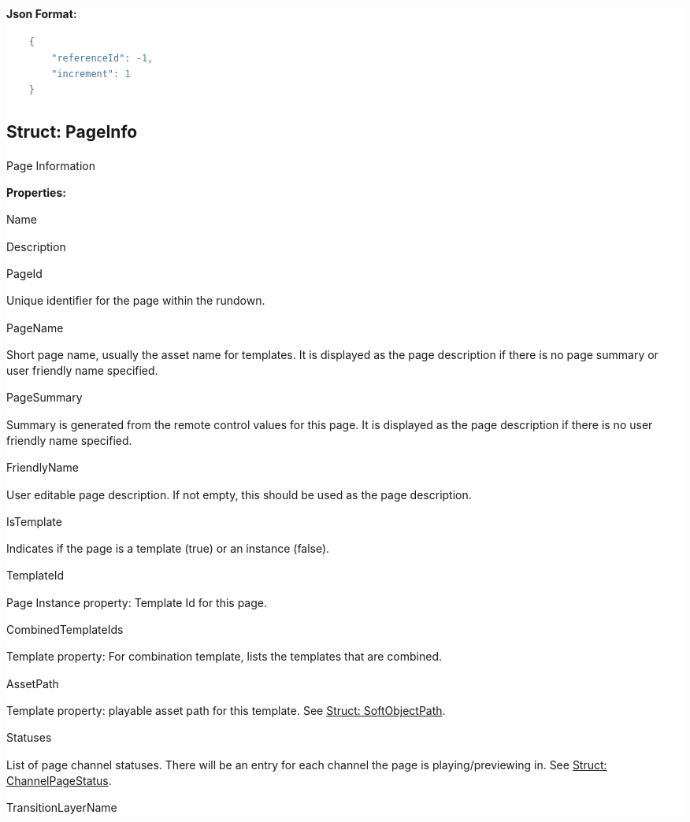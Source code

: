 **Json Format:**

```cpp
	{
		"referenceId": -1,
		"increment": 1
	}
```

## Struct: PageInfo

Page Information

**Properties:**

Name

Description

PageId

Unique identifier for the page within the rundown.

PageName

Short page name, usually the asset name for templates. It is displayed as the page description if there is no page summary or user friendly name specified.

PageSummary

Summary is generated from the remote control values for this page. It is displayed as the page description if there is no user friendly name specified.

FriendlyName

User editable page description. If not empty, this should be used as the page description.

IsTemplate

Indicates if the page is a template (true) or an instance (false).

TemplateId

Page Instance property: Template Id for this page.

CombinedTemplateIds

Template property: For combination template, lists the templates that are combined.

AssetPath

Template property: playable asset path for this template. See [Struct: SoftObjectPath](/documentation/en-us/unreal-engine/WebAPI/RundownServerWebSocketAPIReference#struct:softobjectpath).

Statuses

List of page channel statuses. There will be an entry for each channel the page is playing/previewing in. See [Struct: ChannelPageStatus](/documentation/en-us/unreal-engine/WebAPI/RundownServerWebSocketAPIReference#struct:channelpagestatus).

TransitionLayerName
